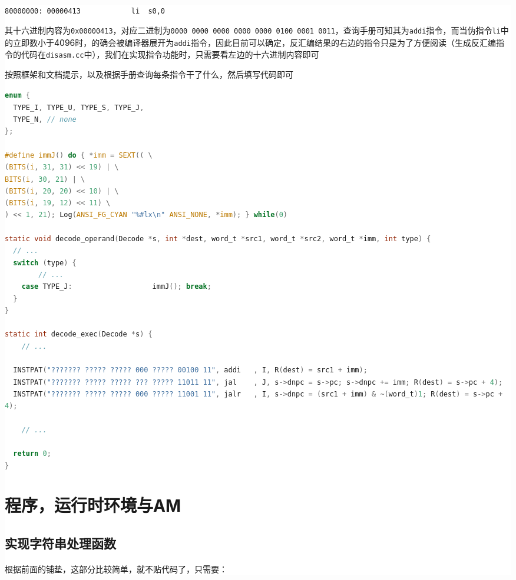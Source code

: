``` assembly
80000000: 00000413            li  s0,0
```

其十六进制内容为`0x00000413`，对应二进制为`0000 0000 0000 0000 0000 0100 0001 0011`，查询手册可知其为`addi`指令，而当伪指令`li`中的立即数小于4096时，的确会被编译器展开为`addi`指令，因此目前可以确定，反汇编结果的右边的指令只是为了方便阅读（生成反汇编指令的代码在`disasm.cc`中），我们在实现指令功能时，只需要看左边的十六进制内容即可

按照框架和文档提示，以及根据手册查询每条指令干了什么，然后填写代码即可

``` c
enum {
  TYPE_I, TYPE_U, TYPE_S, TYPE_J,
  TYPE_N, // none
};

#define immJ() do { *imm = SEXT(( \
(BITS(i, 31, 31) << 19) | \
BITS(i, 30, 21) | \
(BITS(i, 20, 20) << 10) | \
(BITS(i, 19, 12) << 11) \
) << 1, 21); Log(ANSI_FG_CYAN "%#lx\n" ANSI_NONE, *imm); } while(0)

static void decode_operand(Decode *s, int *dest, word_t *src1, word_t *src2, word_t *imm, int type) {
  // ...
  switch (type) {
		// ...
    case TYPE_J:                   immJ(); break;
  }
}

static int decode_exec(Decode *s) {
	// ...

  INSTPAT("??????? ????? ????? 000 ????? 00100 11", addi   , I, R(dest) = src1 + imm);
  INSTPAT("??????? ????? ????? ??? ????? 11011 11", jal    , J, s->dnpc = s->pc; s->dnpc += imm; R(dest) = s->pc + 4);
  INSTPAT("??????? ????? ????? 000 ????? 11001 11", jalr   , I, s->dnpc = (src1 + imm) & ~(word_t)1; R(dest) = s->pc + 4);

	// ...

  return 0;
}
```

# 程序，运行时环境与AM

## 实现字符串处理函数

根据前面的铺垫，这部分比较简单，就不贴代码了，只需要：
